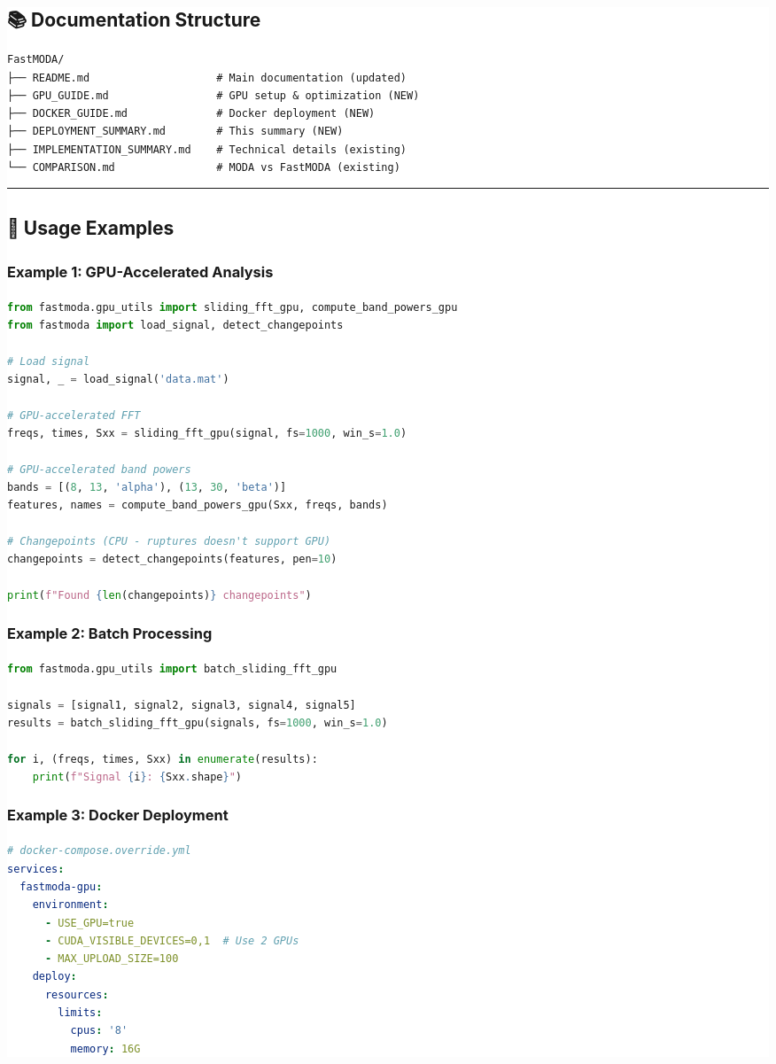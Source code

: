 
## 📚 Documentation Structure

```
FastMODA/
├── README.md                    # Main documentation (updated)
├── GPU_GUIDE.md                 # GPU setup & optimization (NEW)
├── DOCKER_GUIDE.md              # Docker deployment (NEW)
├── DEPLOYMENT_SUMMARY.md        # This summary (NEW)
├── IMPLEMENTATION_SUMMARY.md    # Technical details (existing)
└── COMPARISON.md                # MODA vs FastMODA (existing)
```

---

## 🎯 Usage Examples

### Example 1: GPU-Accelerated Analysis
```python
from fastmoda.gpu_utils import sliding_fft_gpu, compute_band_powers_gpu
from fastmoda import load_signal, detect_changepoints

# Load signal
signal, _ = load_signal('data.mat')

# GPU-accelerated FFT
freqs, times, Sxx = sliding_fft_gpu(signal, fs=1000, win_s=1.0)

# GPU-accelerated band powers
bands = [(8, 13, 'alpha'), (13, 30, 'beta')]
features, names = compute_band_powers_gpu(Sxx, freqs, bands)

# Changepoints (CPU - ruptures doesn't support GPU)
changepoints = detect_changepoints(features, pen=10)

print(f"Found {len(changepoints)} changepoints")
```

### Example 2: Batch Processing
```python
from fastmoda.gpu_utils import batch_sliding_fft_gpu

signals = [signal1, signal2, signal3, signal4, signal5]
results = batch_sliding_fft_gpu(signals, fs=1000, win_s=1.0)

for i, (freqs, times, Sxx) in enumerate(results):
    print(f"Signal {i}: {Sxx.shape}")
```

### Example 3: Docker Deployment
```yaml
# docker-compose.override.yml
services:
  fastmoda-gpu:
    environment:
      - USE_GPU=true
      - CUDA_VISIBLE_DEVICES=0,1  # Use 2 GPUs
      - MAX_UPLOAD_SIZE=100
    deploy:
      resources:
        limits:
          cpus: '8'
          memory: 16G
```